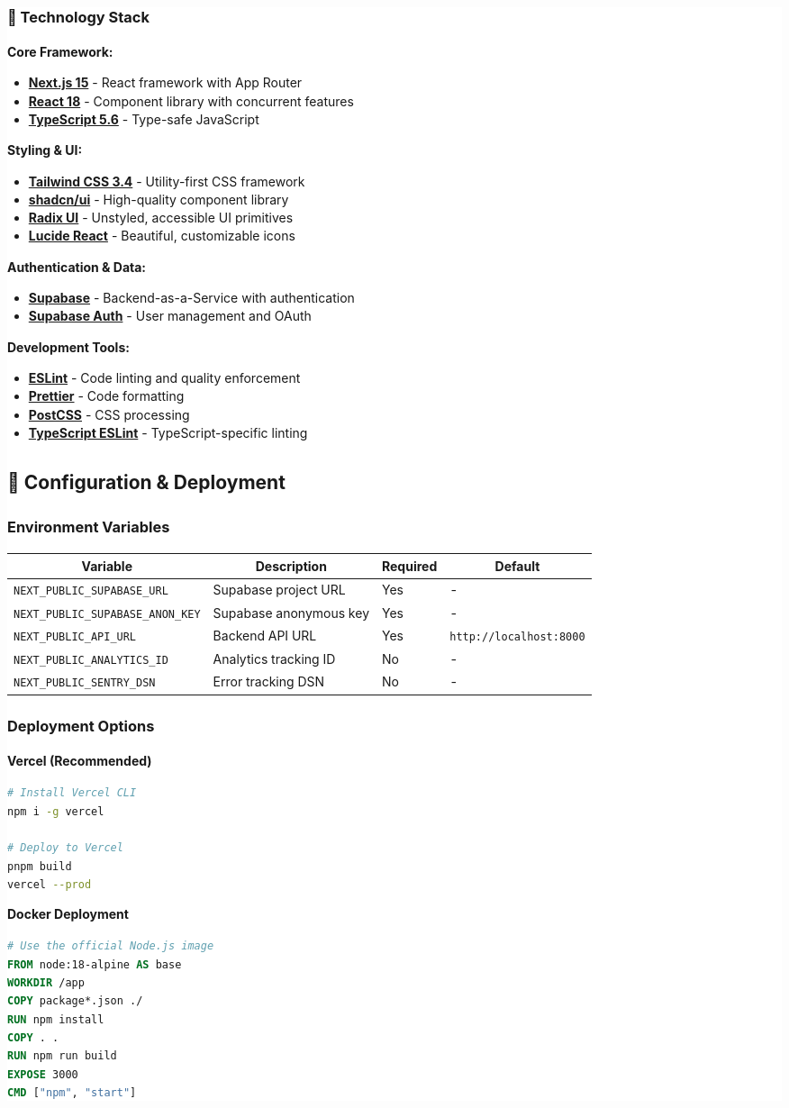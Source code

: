 ### 🔧 Technology Stack

**Core Framework:**
- **[Next.js 15](https://nextjs.org/)** - React framework with App Router
- **[React 18](https://reactjs.org/)** - Component library with concurrent features
- **[TypeScript 5.6](https://www.typescriptlang.org/)** - Type-safe JavaScript

**Styling & UI:**
- **[Tailwind CSS 3.4](https://tailwindcss.com/)** - Utility-first CSS framework
- **[shadcn/ui](https://ui.shadcn.com/)** - High-quality component library
- **[Radix UI](https://www.radix-ui.com/)** - Unstyled, accessible UI primitives
- **[Lucide React](https://lucide.dev/)** - Beautiful, customizable icons

**Authentication & Data:**
- **[Supabase](https://supabase.com/)** - Backend-as-a-Service with authentication
- **[Supabase Auth](https://supabase.com/auth)** - User management and OAuth

**Development Tools:**
- **[ESLint](https://eslint.org/)** - Code linting and quality enforcement
- **[Prettier](https://prettier.io/)** - Code formatting
- **[PostCSS](https://postcss.org/)** - CSS processing
- **[TypeScript ESLint](https://typescript-eslint.io/)** - TypeScript-specific linting

## 🔧 Configuration & Deployment

### Environment Variables

| Variable | Description | Required | Default |
|----------|-------------|----------|---------|
| `NEXT_PUBLIC_SUPABASE_URL` | Supabase project URL | Yes | - |
| `NEXT_PUBLIC_SUPABASE_ANON_KEY` | Supabase anonymous key | Yes | - |
| `NEXT_PUBLIC_API_URL` | Backend API URL | Yes | `http://localhost:8000` |
| `NEXT_PUBLIC_ANALYTICS_ID` | Analytics tracking ID | No | - |
| `NEXT_PUBLIC_SENTRY_DSN` | Error tracking DSN | No | - |

### Deployment Options

**Vercel (Recommended)**
```bash
# Install Vercel CLI
npm i -g vercel

# Deploy to Vercel
pnpm build
vercel --prod
```

**Docker Deployment**
```dockerfile
# Use the official Node.js image
FROM node:18-alpine AS base
WORKDIR /app
COPY package*.json ./
RUN npm install
COPY . .
RUN npm run build
EXPOSE 3000
CMD ["npm", "start"]
```
